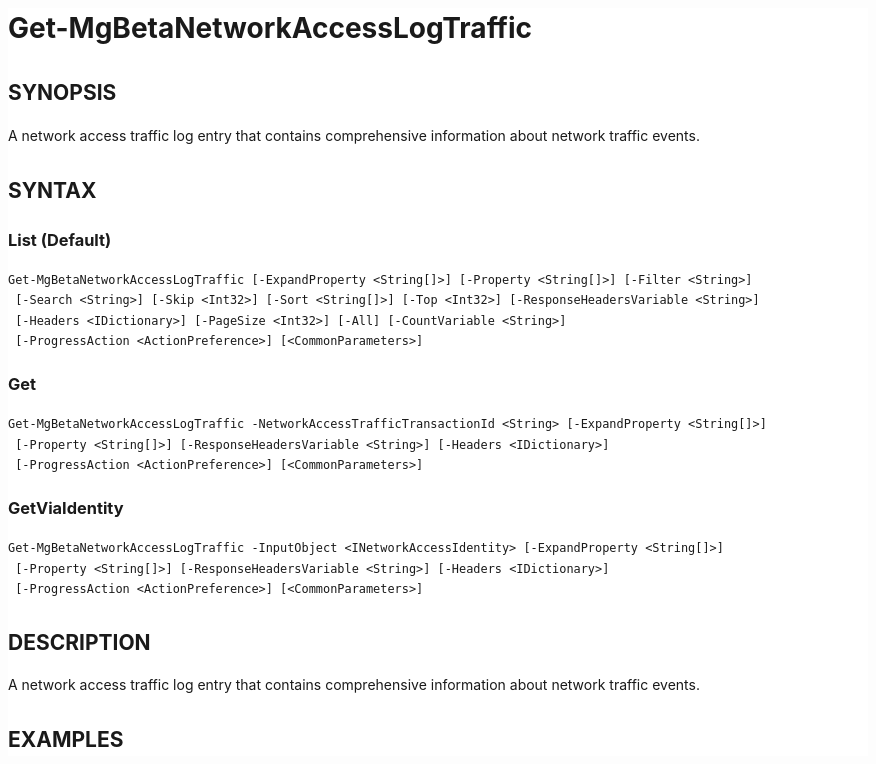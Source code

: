 ﻿---
external help file: Microsoft.Graph.Beta.NetworkAccess-help.xml
Module Name: Microsoft.Graph.Beta.NetworkAccess
online version: https://learn.microsoft.com/powershell/module/microsoft.graph.beta.networkaccess/get-mgbetanetworkaccesslogtraffic
schema: 2.0.0
---

# Get-MgBetaNetworkAccessLogTraffic

## SYNOPSIS
A network access traffic log entry that contains comprehensive information about network traffic events.

## SYNTAX

### List (Default)
```
Get-MgBetaNetworkAccessLogTraffic [-ExpandProperty <String[]>] [-Property <String[]>] [-Filter <String>]
 [-Search <String>] [-Skip <Int32>] [-Sort <String[]>] [-Top <Int32>] [-ResponseHeadersVariable <String>]
 [-Headers <IDictionary>] [-PageSize <Int32>] [-All] [-CountVariable <String>]
 [-ProgressAction <ActionPreference>] [<CommonParameters>]
```

### Get
```
Get-MgBetaNetworkAccessLogTraffic -NetworkAccessTrafficTransactionId <String> [-ExpandProperty <String[]>]
 [-Property <String[]>] [-ResponseHeadersVariable <String>] [-Headers <IDictionary>]
 [-ProgressAction <ActionPreference>] [<CommonParameters>]
```

### GetViaIdentity
```
Get-MgBetaNetworkAccessLogTraffic -InputObject <INetworkAccessIdentity> [-ExpandProperty <String[]>]
 [-Property <String[]>] [-ResponseHeadersVariable <String>] [-Headers <IDictionary>]
 [-ProgressAction <ActionPreference>] [<CommonParameters>]
```

## DESCRIPTION
A network access traffic log entry that contains comprehensive information about network traffic events.

## EXAMPLES
